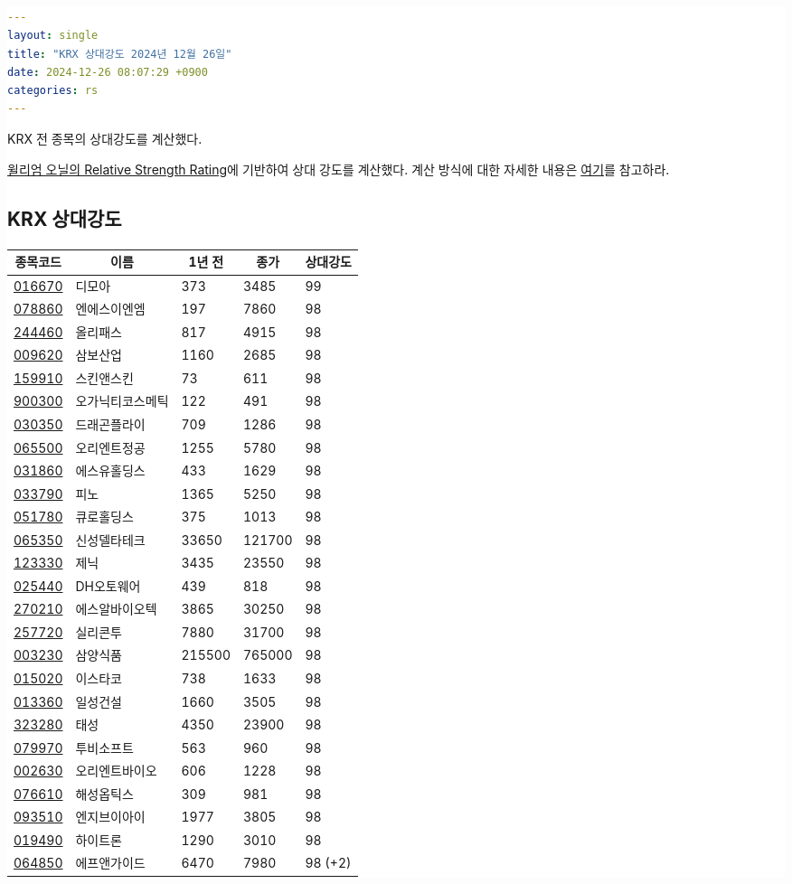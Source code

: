 ```yaml
---
layout: single
title: "KRX 상대강도 2024년 12월 26일"
date: 2024-12-26 08:07:29 +0900
categories: rs
---
```

KRX 전 종목의 상대강도를 계산했다.

[윌리엄 오닐의 Relative Strength Rating](https://www.williamoneil.com/proprietary-ratings-and-rankings/)에 기반하여 상대 강도를 계산했다.
계산 방식에 대한 자세한 내용은 [여기](https://dalinaum.github.io/investment/2024/08/26/how-i-calculated-relative-strength.html)를 참고하라.

## KRX 상대강도

|종목코드|이름|1년 전|종가|상대강도|
|------|---|-----|--|------|
|[016670](https://finance.daum.net/quotes/A016670)|디모아|373|3485|99 |
|[078860](https://finance.daum.net/quotes/A078860)|엔에스이엔엠|197|7860|98 |
|[244460](https://finance.daum.net/quotes/A244460)|올리패스|817|4915|98 |
|[009620](https://finance.daum.net/quotes/A009620)|삼보산업|1160|2685|98 |
|[159910](https://finance.daum.net/quotes/A159910)|스킨앤스킨|73|611|98 |
|[900300](https://finance.daum.net/quotes/A900300)|오가닉티코스메틱|122|491|98 |
|[030350](https://finance.daum.net/quotes/A030350)|드래곤플라이|709|1286|98 |
|[065500](https://finance.daum.net/quotes/A065500)|오리엔트정공|1255|5780|98 |
|[031860](https://finance.daum.net/quotes/A031860)|에스유홀딩스|433|1629|98 |
|[033790](https://finance.daum.net/quotes/A033790)|피노|1365|5250|98 |
|[051780](https://finance.daum.net/quotes/A051780)|큐로홀딩스|375|1013|98 |
|[065350](https://finance.daum.net/quotes/A065350)|신성델타테크|33650|121700|98 |
|[123330](https://finance.daum.net/quotes/A123330)|제닉|3435|23550|98 |
|[025440](https://finance.daum.net/quotes/A025440)|DH오토웨어|439|818|98 |
|[270210](https://finance.daum.net/quotes/A270210)|에스알바이오텍|3865|30250|98 |
|[257720](https://finance.daum.net/quotes/A257720)|실리콘투|7880|31700|98 |
|[003230](https://finance.daum.net/quotes/A003230)|삼양식품|215500|765000|98 |
|[015020](https://finance.daum.net/quotes/A015020)|이스타코|738|1633|98 |
|[013360](https://finance.daum.net/quotes/A013360)|일성건설|1660|3505|98 |
|[323280](https://finance.daum.net/quotes/A323280)|태성|4350|23900|98 |
|[079970](https://finance.daum.net/quotes/A079970)|투비소프트|563|960|98 |
|[002630](https://finance.daum.net/quotes/A002630)|오리엔트바이오|606|1228|98 |
|[076610](https://finance.daum.net/quotes/A076610)|해성옵틱스|309|981|98 |
|[093510](https://finance.daum.net/quotes/A093510)|엔지브이아이|1977|3805|98 |
|[019490](https://finance.daum.net/quotes/A019490)|하이트론|1290|3010|98 |
|[064850](https://finance.daum.net/quotes/A064850)|에프앤가이드|6470|7980|98 (+2)|